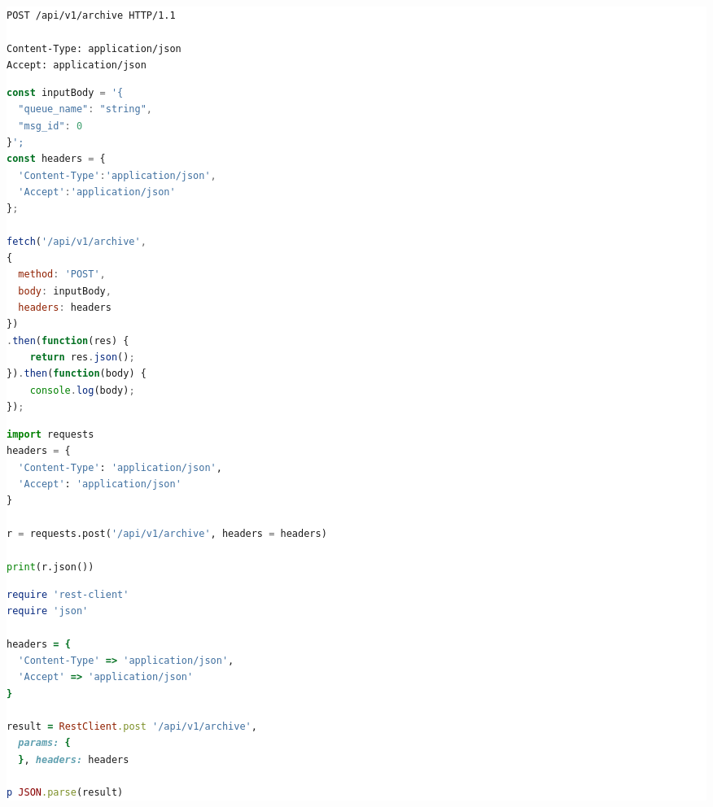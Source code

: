 ```http
POST /api/v1/archive HTTP/1.1

Content-Type: application/json
Accept: application/json

```

```javascript
const inputBody = '{
  "queue_name": "string",
  "msg_id": 0
}';
const headers = {
  'Content-Type':'application/json',
  'Accept':'application/json'
};

fetch('/api/v1/archive',
{
  method: 'POST',
  body: inputBody,
  headers: headers
})
.then(function(res) {
    return res.json();
}).then(function(body) {
    console.log(body);
});

```

```python
import requests
headers = {
  'Content-Type': 'application/json',
  'Accept': 'application/json'
}

r = requests.post('/api/v1/archive', headers = headers)

print(r.json())

```

```ruby
require 'rest-client'
require 'json'

headers = {
  'Content-Type' => 'application/json',
  'Accept' => 'application/json'
}

result = RestClient.post '/api/v1/archive',
  params: {
  }, headers: headers

p JSON.parse(result)

```
